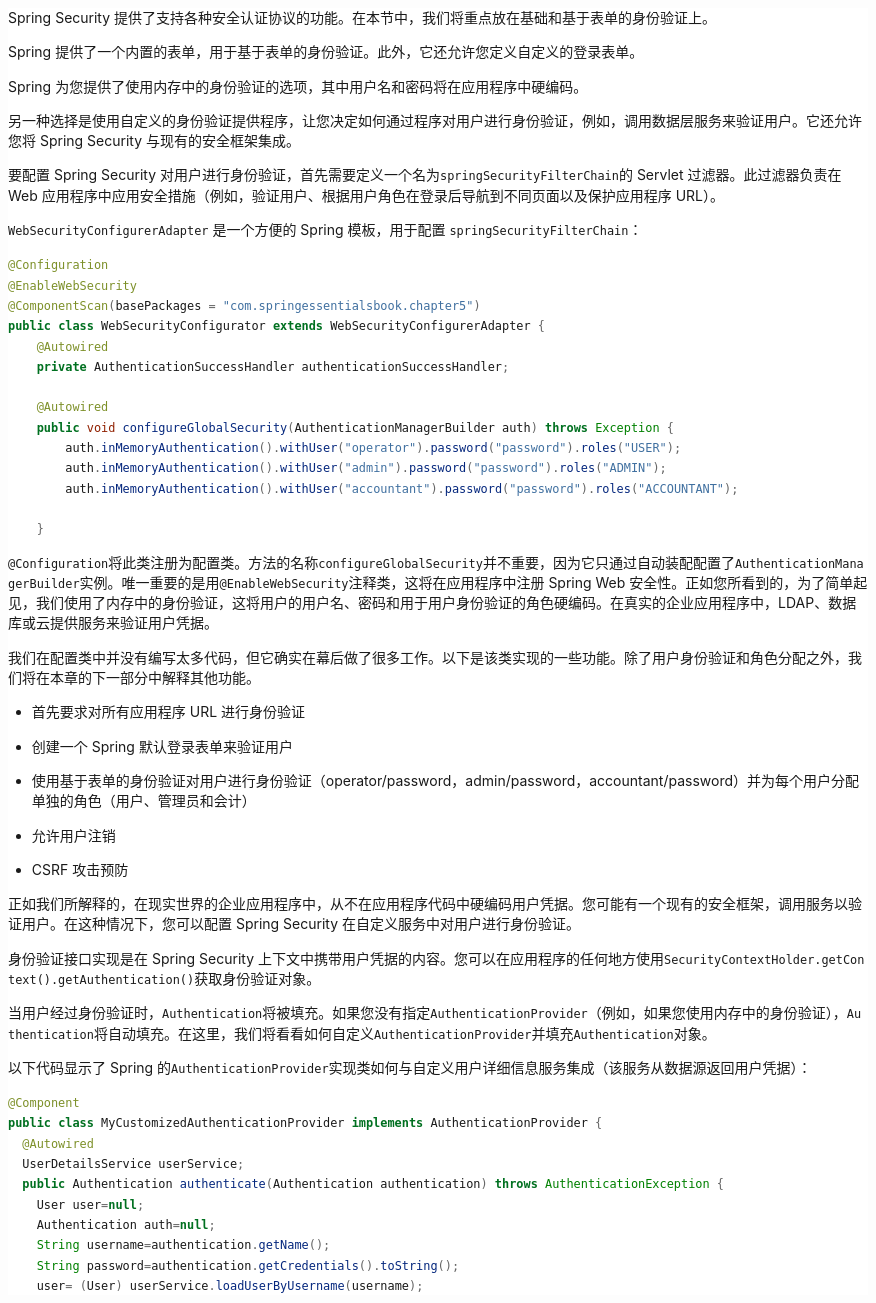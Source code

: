 Spring Security 提供了支持各种安全认证协议的功能。在本节中，我们将重点放在基础和基于表单的身份验证上。

Spring 提供了一个内置的表单，用于基于表单的身份验证。此外，它还允许您定义自定义的登录表单。

Spring 为您提供了使用内存中的身份验证的选项，其中用户名和密码将在应用程序中硬编码。

另一种选择是使用自定义的身份验证提供程序，让您决定如何通过程序对用户进行身份验证，例如，调用数据层服务来验证用户。它还允许您将 Spring Security 与现有的安全框架集成。

要配置 Spring Security 对用户进行身份验证，首先需要定义一个名为`springSecurityFilterChain`的 Servlet 过滤器。此过滤器负责在 Web 应用程序中应用安全措施（例如，验证用户、根据用户角色在登录后导航到不同页面以及保护应用程序 URL）。

`WebSecurityConfigurerAdapter` 是一个方便的 Spring 模板，用于配置 `springSecurityFilterChain`：

```java
@Configuration
@EnableWebSecurity
@ComponentScan(basePackages = "com.springessentialsbook.chapter5")
public class WebSecurityConfigurator extends WebSecurityConfigurerAdapter {
    @Autowired
    private AuthenticationSuccessHandler authenticationSuccessHandler;

    @Autowired
    public void configureGlobalSecurity(AuthenticationManagerBuilder auth) throws Exception {
        auth.inMemoryAuthentication().withUser("operator").password("password").roles("USER");
        auth.inMemoryAuthentication().withUser("admin").password("password").roles("ADMIN");
        auth.inMemoryAuthentication().withUser("accountant").password("password").roles("ACCOUNTANT");

    }
```

`@Configuration`将此类注册为配置类。方法的名称`configureGlobalSecurity`并不重要，因为它只通过自动装配配置了`AuthenticationManagerBuilder`实例。唯一重要的是用`@EnableWebSecurity`注释类，这将在应用程序中注册 Spring Web 安全性。正如您所看到的，为了简单起见，我们使用了内存中的身份验证，这将用户的用户名、密码和用于用户身份验证的角色硬编码。在真实的企业应用程序中，LDAP、数据库或云提供服务来验证用户凭据。

我们在配置类中并没有编写太多代码，但它确实在幕后做了很多工作。以下是该类实现的一些功能。除了用户身份验证和角色分配之外，我们将在本章的下一部分中解释其他功能。

+   首先要求对所有应用程序 URL 进行身份验证

+   创建一个 Spring 默认登录表单来验证用户

+   使用基于表单的身份验证对用户进行身份验证（operator/password，admin/password，accountant/password）并为每个用户分配单独的角色（用户、管理员和会计）

+   允许用户注销

+   CSRF 攻击预防

正如我们所解释的，在现实世界的企业应用程序中，从不在应用程序代码中硬编码用户凭据。您可能有一个现有的安全框架，调用服务以验证用户。在这种情况下，您可以配置 Spring Security 在自定义服务中对用户进行身份验证。

身份验证接口实现是在 Spring Security 上下文中携带用户凭据的内容。您可以在应用程序的任何地方使用`SecurityContextHolder.getContext().getAuthentication()`获取身份验证对象。

当用户经过身份验证时，`Authentication`将被填充。如果您没有指定`AuthenticationProvider`（例如，如果您使用内存中的身份验证），`Authentication`将自动填充。在这里，我们将看看如何自定义`AuthenticationProvider`并填充`Authentication`对象。

以下代码显示了 Spring 的`AuthenticationProvider`实现类如何与自定义用户详细信息服务集成（该服务从数据源返回用户凭据）：

```java
@Component
public class MyCustomizedAuthenticationProvider implements AuthenticationProvider {
  @Autowired
  UserDetailsService userService;
  public Authentication authenticate(Authentication authentication) throws AuthenticationException {
    User user=null;
    Authentication auth=null;
    String username=authentication.getName();
    String password=authentication.getCredentials().toString();
    user= (User) userService.loadUserByUsername(username);
```